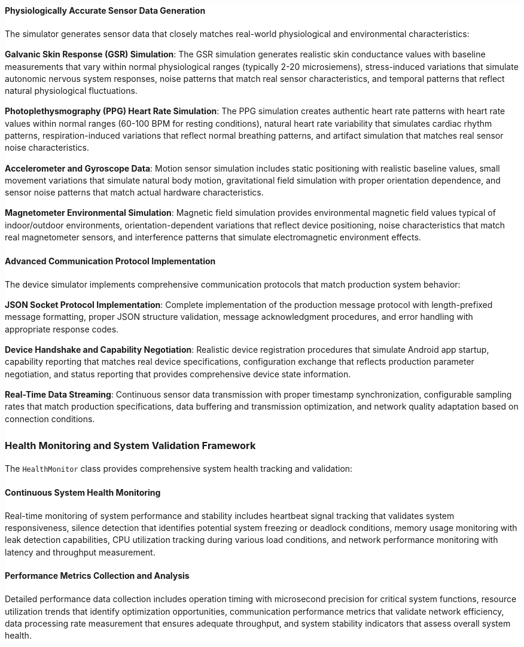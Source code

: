 #### Physiologically Accurate Sensor Data Generation
The simulator generates sensor data that closely matches real-world physiological and environmental characteristics:

**Galvanic Skin Response (GSR) Simulation**: The GSR simulation generates realistic skin conductance values with baseline measurements that vary within normal physiological ranges (typically 2-20 microsiemens), stress-induced variations that simulate autonomic nervous system responses, noise patterns that match real sensor characteristics, and temporal patterns that reflect natural physiological fluctuations.

**Photoplethysmography (PPG) Heart Rate Simulation**: The PPG simulation creates authentic heart rate patterns with heart rate values within normal ranges (60-100 BPM for resting conditions), natural heart rate variability that simulates cardiac rhythm patterns, respiration-induced variations that reflect normal breathing patterns, and artifact simulation that matches real sensor noise characteristics.

**Accelerometer and Gyroscope Data**: Motion sensor simulation includes static positioning with realistic baseline values, small movement variations that simulate natural body motion, gravitational field simulation with proper orientation dependence, and sensor noise patterns that match actual hardware characteristics.

**Magnetometer Environmental Simulation**: Magnetic field simulation provides environmental magnetic field values typical of indoor/outdoor environments, orientation-dependent variations that reflect device positioning, noise characteristics that match real magnetometer sensors, and interference patterns that simulate electromagnetic environment effects.

#### Advanced Communication Protocol Implementation
The device simulator implements comprehensive communication protocols that match production system behavior:

**JSON Socket Protocol Implementation**: Complete implementation of the production message protocol with length-prefixed message formatting, proper JSON structure validation, message acknowledgment procedures, and error handling with appropriate response codes.

**Device Handshake and Capability Negotiation**: Realistic device registration procedures that simulate Android app startup, capability reporting that matches real device specifications, configuration exchange that reflects production parameter negotiation, and status reporting that provides comprehensive device state information.

**Real-Time Data Streaming**: Continuous sensor data transmission with proper timestamp synchronization, configurable sampling rates that match production specifications, data buffering and transmission optimization, and network quality adaptation based on connection conditions.

### Health Monitoring and System Validation Framework
The `HealthMonitor` class provides comprehensive system health tracking and validation:

#### Continuous System Health Monitoring
Real-time monitoring of system performance and stability includes heartbeat signal tracking that validates system responsiveness, silence detection that identifies potential system freezing or deadlock conditions, memory usage monitoring with leak detection capabilities, CPU utilization tracking during various load conditions, and network performance monitoring with latency and throughput measurement.

#### Performance Metrics Collection and Analysis
Detailed performance data collection includes operation timing with microsecond precision for critical system functions, resource utilization trends that identify optimization opportunities, communication performance metrics that validate network efficiency, data processing rate measurement that ensures adequate throughput, and system stability indicators that assess overall system health.
